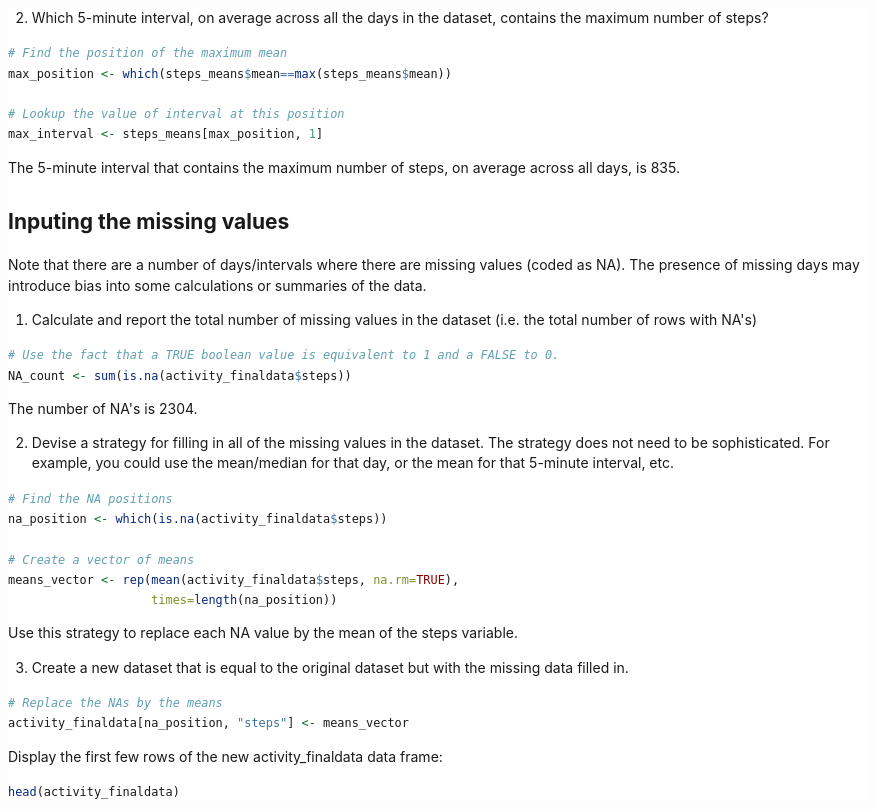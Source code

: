 2. Which 5-minute interval, on average across all the days in the dataset, contains the maximum number of steps?


```r
# Find the position of the maximum mean
max_position <- which(steps_means$mean==max(steps_means$mean))

# Lookup the value of interval at this position
max_interval <- steps_means[max_position, 1]
```

The 5-minute interval that contains the maximum number of steps, on average across all days, is 835.

## Inputing the missing values

Note that there are a number of days/intervals where there are missing values (coded as NA). The presence of missing days may introduce bias into some calculations or summaries of the data.

1. Calculate and report the total number of missing values in the dataset (i.e. the total number of rows with NA's)


```r
# Use the fact that a TRUE boolean value is equivalent to 1 and a FALSE to 0.
NA_count <- sum(is.na(activity_finaldata$steps))
```

The number of NA's is 2304.

2. Devise a strategy for filling in all of the missing values in the dataset. The strategy does not need to be sophisticated. For example, you could use the mean/median for that day, or the mean for that 5-minute interval, etc.


```r
# Find the NA positions
na_position <- which(is.na(activity_finaldata$steps))

# Create a vector of means
means_vector <- rep(mean(activity_finaldata$steps, na.rm=TRUE),
                    times=length(na_position))
```

Use this strategy to replace each NA value by the mean of the steps variable.

3. Create a new dataset that is equal to the original dataset but with the missing data filled in.


```r
# Replace the NAs by the means
activity_finaldata[na_position, "steps"] <- means_vector
```

Display the first few rows of the new activity_finaldata data frame:


```r
head(activity_finaldata)
```
